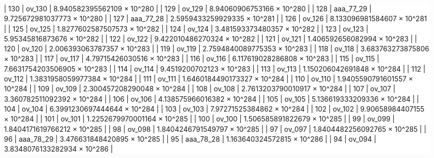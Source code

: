 | 130 | ov_130 | 8.940582395562109 × 10^280 |
| 129 | ov_129 | 8.94060906753166 × 10^280 |
| 128 | aaa_77_29 | 9.725672981037773 × 10^280 |
| 127 | aaa_77_28 | 2.5959433259929335 × 10^281 |
| 126 | ov_126 | 8.133096981584607 × 10^281 |
| 125 | ov_125 | 1.8277602587507573 × 10^282 |
| 124 | ov_124 | 3.481593373480357 × 10^282 |
| 123 | ov_123 | 5.95345816873676 × 10^282 |
| 122 | ov_122 | 9.422010486270324 × 10^282 |
| 121 | ov_121 | 1.406592656082994 × 10^283 |
| 120 | ov_120 | 2.006393063787357 × 10^283 |
| 119 | ov_119 | 2.7594840089775353 × 10^283 |
| 118 | ov_118 | 3.683763273875806 × 10^283 |
| 117 | ov_117 | 4.79715426030516 × 10^283 |
| 116 | ov_116 | 6.117619028286808 × 10^283 |
| 115 | ov_115 | 7.6631754203506905 × 10^283 |
| 114 | ov_114 | 9.4519200702123 × 10^283 |
| 113 | ov_113 | 1.150206042691848 × 10^284 |
| 112 | ov_112 | 1.3831958059977384 × 10^284 |
| 111 | ov_111 | 1.6460184490173327 × 10^284 |
| 110 | ov_110 | 1.9405590791601557 × 10^284 |
| 109 | ov_109 | 2.300457208290048 × 10^284 |
| 108 | ov_108 | 2.7613203790010917 × 10^284 |
| 107 | ov_107 | 3.360782511092392 × 10^284 |
| 106 | ov_106 | 4.138575966016382 × 10^284 |
| 105 | ov_105 | 5.136619333209336 × 10^284 |
| 104 | ov_104 | 6.3991230697444644 × 10^284 |
| 103 | ov_103 | 7.97271525384862 × 10^284 |
| 102 | ov_102 | 9.90658984407155 × 10^284 |
| 101 | ov_101 | 1.2252679970001164 × 10^285 |
| 100 | ov_100 | 1.506585891822679 × 10^285 |
| 99 | ov_099 | 1.8404171619766212 × 10^285 |
| 98 | ov_098 | 1.8404246791549797 × 10^285 |
| 97 | ov_097 | 1.8404482256092765 × 10^285 |
| 96 | aaa_78_29 | 3.476631848420895 × 10^285 |
| 95 | aaa_78_28 | 1.163640324572815 × 10^286 |
| 94 | ov_094 | 3.8348076133282934 × 10^286 |